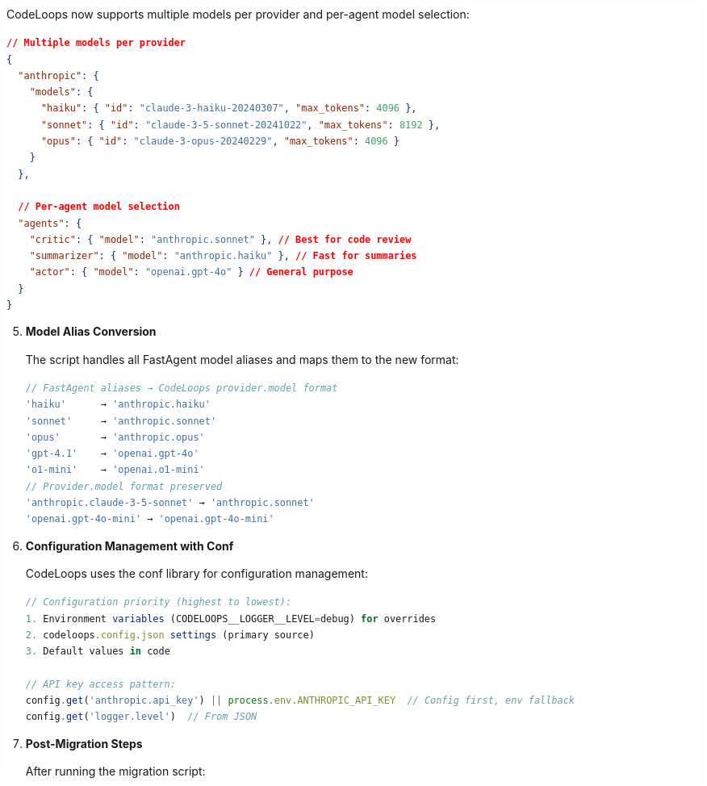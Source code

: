    CodeLoops now supports multiple models per provider and per-agent model selection:

   ```json
   // Multiple models per provider
   {
     "anthropic": {
       "models": {
         "haiku": { "id": "claude-3-haiku-20240307", "max_tokens": 4096 },
         "sonnet": { "id": "claude-3-5-sonnet-20241022", "max_tokens": 8192 },
         "opus": { "id": "claude-3-opus-20240229", "max_tokens": 4096 }
       }
     },

     // Per-agent model selection
     "agents": {
       "critic": { "model": "anthropic.sonnet" }, // Best for code review
       "summarizer": { "model": "anthropic.haiku" }, // Fast for summaries
       "actor": { "model": "openai.gpt-4o" } // General purpose
     }
   }
   ```

5. **Model Alias Conversion**

   The script handles all FastAgent model aliases and maps them to the new format:

   ```typescript
   // FastAgent aliases → CodeLoops provider.model format
   'haiku'      → 'anthropic.haiku'
   'sonnet'     → 'anthropic.sonnet'
   'opus'       → 'anthropic.opus'
   'gpt-4.1'    → 'openai.gpt-4o'
   'o1-mini'    → 'openai.o1-mini'
   // Provider.model format preserved
   'anthropic.claude-3-5-sonnet' → 'anthropic.sonnet'
   'openai.gpt-4o-mini' → 'openai.gpt-4o-mini'
   ```

6. **Configuration Management with Conf**

   CodeLoops uses the conf library for configuration management:

   ```typescript
   // Configuration priority (highest to lowest):
   1. Environment variables (CODELOOPS__LOGGER__LEVEL=debug) for overrides
   2. codeloops.config.json settings (primary source)
   3. Default values in code

   // API key access pattern:
   config.get('anthropic.api_key') || process.env.ANTHROPIC_API_KEY  // Config first, env fallback
   config.get('logger.level')  // From JSON
   ```

7. **Post-Migration Steps**

   After running the migration script:
